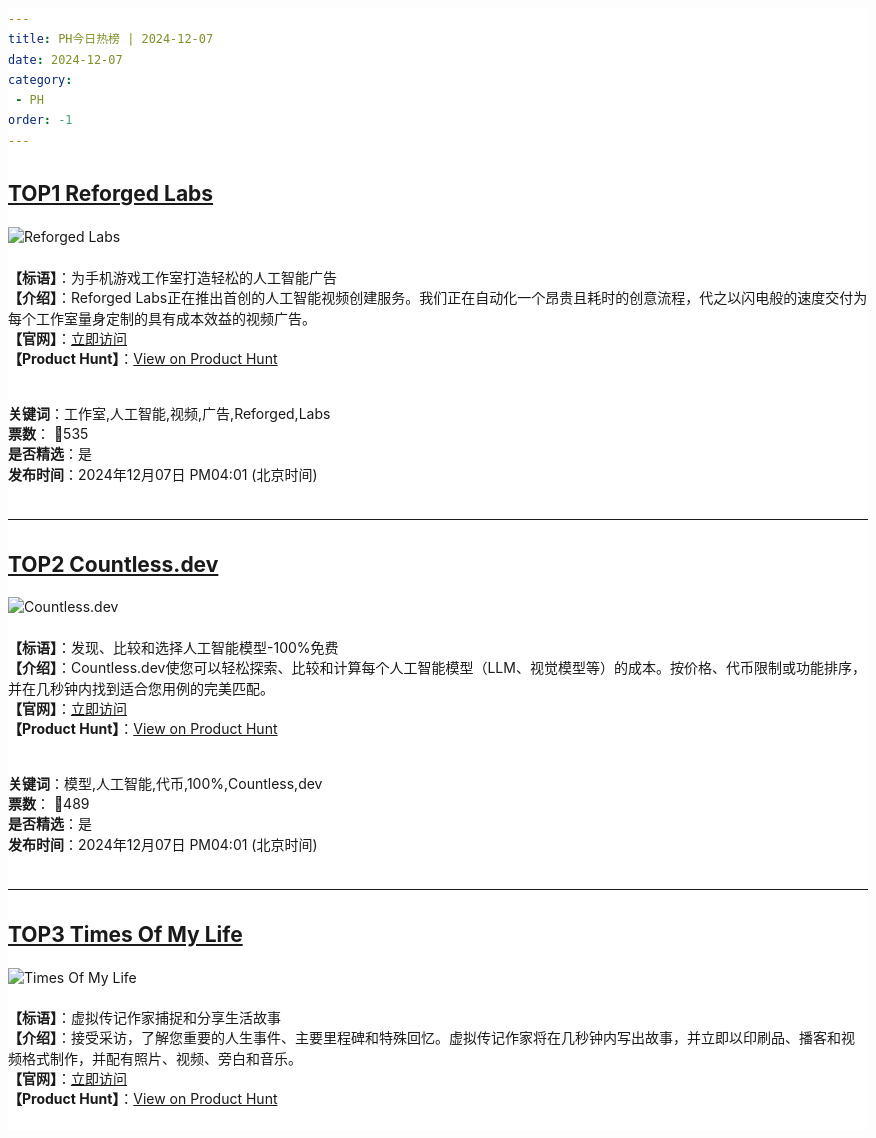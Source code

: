 ```yaml
---
title: PH今日热榜 | 2024-12-07
date: 2024-12-07
category:
 - PH
order: -1
---
```


## [TOP1    Reforged Labs](https://www.producthunt.com/posts/reforged-labs)
![Reforged Labs](https://ph-files.imgix.net/82e3525e-c15c-4c2f-ae50-3b7daad4e7f4.png?auto=format&fit=crop&frame=1&h=512&w=1024)<br /><br />
**【标语】**：为手机游戏工作室打造轻松的人工智能广告<br />
**【介绍】**：Reforged Labs正在推出首创的人工智能视频创建服务。我们正在自动化一个昂贵且耗时的创意流程，代之以闪电般的速度交付为每个工作室量身定制的具有成本效益的视频广告。<br />
**【官网】**：[立即访问](https://www.producthunt.com/r/UNOZJ7WZ5H4PDZ)<br />
**【Product Hunt】**：[View on Product Hunt](https://www.producthunt.com/posts/reforged-labs)<br /><br />

**关键词**：工作室,人工智能,视频,广告,Reforged,Labs<br />
**票数**： 🔺535<br />
**是否精选**：是<br />
**发布时间**：2024年12月07日 PM04:01 (北京时间)<br /><br />

---

## [TOP2    Countless.dev](https://www.producthunt.com/posts/countless-dev)
![Countless.dev](https://ph-files.imgix.net/0c46985b-d2a9-4450-9cad-129937d32e7b.png?auto=format&fit=crop&frame=1&h=512&w=1024)<br /><br />
**【标语】**：发现、比较和选择人工智能模型-100%免费<br />
**【介绍】**：Countless.dev使您可以轻松探索、比较和计算每个人工智能模型（LLM、视觉模型等）的成本。按价格、代币限制或功能排序，并在几秒钟内找到适合您用例的完美匹配。<br />
**【官网】**：[立即访问](https://www.producthunt.com/r/YTH6SS3FALNF4X)<br />
**【Product Hunt】**：[View on Product Hunt](https://www.producthunt.com/posts/countless-dev)<br /><br />

**关键词**：模型,人工智能,代币,100%,Countless,dev<br />
**票数**： 🔺489<br />
**是否精选**：是<br />
**发布时间**：2024年12月07日 PM04:01 (北京时间)<br /><br />

---

## [TOP3    Times Of My Life](https://www.producthunt.com/posts/times-of-my-life)
![Times Of My Life](https://ph-files.imgix.net/6a86fb22-4a1c-4f4b-b001-98dbef249aea.jpeg?auto=format&fit=crop&frame=1&h=512&w=1024)<br /><br />
**【标语】**：虚拟传记作家捕捉和分享生活故事<br />
**【介绍】**：接受采访，了解您重要的人生事件、主要里程碑和特殊回忆。虚拟传记作家将在几秒钟内写出故事，并立即以印刷品、播客和视频格式制作，并配有照片、视频、旁白和音乐。<br />
**【官网】**：[立即访问](https://www.producthunt.com/r/UQXGRPC6DUB5LC)<br />
**【Product Hunt】**：[View on Product Hunt](https://www.producthunt.com/posts/times-of-my-life)<br /><br />
